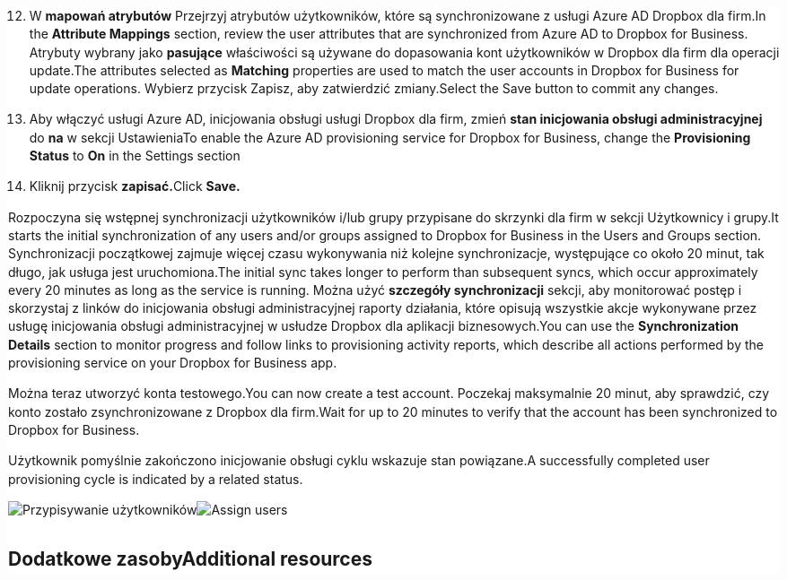 12. <span data-ttu-id="55c7b-145">W **mapowań atrybutów** Przejrzyj atrybutów użytkowników, które są synchronizowane z usługi Azure AD Dropbox dla firm.</span><span class="sxs-lookup"><span data-stu-id="55c7b-145">In the **Attribute Mappings** section, review the user attributes that are synchronized from Azure AD to Dropbox for Business.</span></span> <span data-ttu-id="55c7b-146">Atrybuty wybrany jako **pasujące** właściwości są używane do dopasowania kont użytkowników w Dropbox dla firm dla operacji update.</span><span class="sxs-lookup"><span data-stu-id="55c7b-146">The attributes selected as **Matching** properties are used to match the user accounts in Dropbox for Business for update operations.</span></span> <span data-ttu-id="55c7b-147">Wybierz przycisk Zapisz, aby zatwierdzić zmiany.</span><span class="sxs-lookup"><span data-stu-id="55c7b-147">Select the Save button to commit any changes.</span></span>

13. <span data-ttu-id="55c7b-148">Aby włączyć usługi Azure AD, inicjowania obsługi usługi Dropbox dla firm, zmień **stan inicjowania obsługi administracyjnej** do **na** w sekcji Ustawienia</span><span class="sxs-lookup"><span data-stu-id="55c7b-148">To enable the Azure AD provisioning service for Dropbox for Business, change the **Provisioning Status** to **On** in the Settings section</span></span>

14. <span data-ttu-id="55c7b-149">Kliknij przycisk **zapisać.**</span><span class="sxs-lookup"><span data-stu-id="55c7b-149">Click **Save.**</span></span>

<span data-ttu-id="55c7b-150">Rozpoczyna się wstępnej synchronizacji użytkowników i/lub grupy przypisane do skrzynki dla firm w sekcji Użytkownicy i grupy.</span><span class="sxs-lookup"><span data-stu-id="55c7b-150">It starts the initial synchronization of any users and/or groups assigned to Dropbox for Business in the Users and Groups section.</span></span> <span data-ttu-id="55c7b-151">Synchronizacji początkowej zajmuje więcej czasu wykonywania niż kolejne synchronizacje, występujące co około 20 minut, tak długo, jak usługa jest uruchomiona.</span><span class="sxs-lookup"><span data-stu-id="55c7b-151">The initial sync takes longer to perform than subsequent syncs, which occur approximately every 20 minutes as long as the service is running.</span></span> <span data-ttu-id="55c7b-152">Można użyć **szczegóły synchronizacji** sekcji, aby monitorować postęp i skorzystaj z linków do inicjowania obsługi administracyjnej raporty działania, które opisują wszystkie akcje wykonywane przez usługę inicjowania obsługi administracyjnej w usłudze Dropbox dla aplikacji biznesowych.</span><span class="sxs-lookup"><span data-stu-id="55c7b-152">You can use the **Synchronization Details** section to monitor progress and follow links to provisioning activity reports, which describe all actions performed by the provisioning service on your Dropbox for Business app.</span></span>

<span data-ttu-id="55c7b-153">Można teraz utworzyć konta testowego.</span><span class="sxs-lookup"><span data-stu-id="55c7b-153">You can now create a test account.</span></span> <span data-ttu-id="55c7b-154">Poczekaj maksymalnie 20 minut, aby sprawdzić, czy konto zostało zsynchronizowane z Dropbox dla firm.</span><span class="sxs-lookup"><span data-stu-id="55c7b-154">Wait for up to 20 minutes to verify that the account has been synchronized to Dropbox for Business.</span></span>

<span data-ttu-id="55c7b-155">Użytkownik pomyślnie zakończono inicjowanie obsługi cyklu wskazuje stan powiązane.</span><span class="sxs-lookup"><span data-stu-id="55c7b-155">A successfully completed user provisioning cycle is indicated by a related status.</span></span>

<span data-ttu-id="55c7b-156">![Przypisywanie użytkowników](./media/active-directory-saas-dropboxforbusiness-provisioning-tutorial/IC769523.png "przypisywanie użytkowników")</span><span class="sxs-lookup"><span data-stu-id="55c7b-156">![Assign users](./media/active-directory-saas-dropboxforbusiness-provisioning-tutorial/IC769523.png "Assign users")</span></span>


## <a name="additional-resources"></a><span data-ttu-id="55c7b-157">Dodatkowe zasoby</span><span class="sxs-lookup"><span data-stu-id="55c7b-157">Additional resources</span></span>
